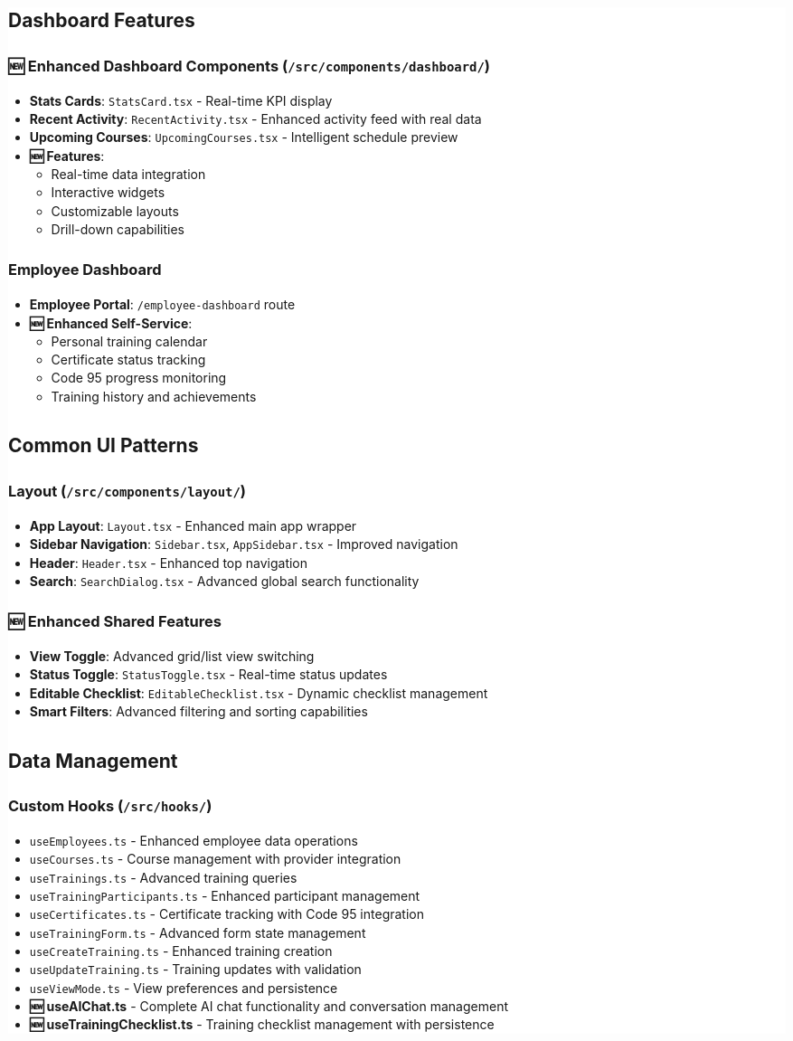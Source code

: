 ## Dashboard Features

### 🆕 Enhanced Dashboard Components (`/src/components/dashboard/`)
- **Stats Cards**: `StatsCard.tsx` - Real-time KPI display
- **Recent Activity**: `RecentActivity.tsx` - Enhanced activity feed with real data
- **Upcoming Courses**: `UpcomingCourses.tsx` - Intelligent schedule preview
- **🆕 Features**:
  - Real-time data integration
  - Interactive widgets
  - Customizable layouts
  - Drill-down capabilities

### Employee Dashboard
- **Employee Portal**: `/employee-dashboard` route
- **🆕 Enhanced Self-Service**:
  - Personal training calendar
  - Certificate status tracking
  - Code 95 progress monitoring
  - Training history and achievements

## Common UI Patterns

### Layout (`/src/components/layout/`)
- **App Layout**: `Layout.tsx` - Enhanced main app wrapper
- **Sidebar Navigation**: `Sidebar.tsx`, `AppSidebar.tsx` - Improved navigation
- **Header**: `Header.tsx` - Enhanced top navigation
- **Search**: `SearchDialog.tsx` - Advanced global search functionality

### 🆕 Enhanced Shared Features
- **View Toggle**: Advanced grid/list view switching
- **Status Toggle**: `StatusToggle.tsx` - Real-time status updates
- **Editable Checklist**: `EditableChecklist.tsx` - Dynamic checklist management
- **Smart Filters**: Advanced filtering and sorting capabilities

## Data Management

### Custom Hooks (`/src/hooks/`)
- `useEmployees.ts` - Enhanced employee data operations
- `useCourses.ts` - Course management with provider integration
- `useTrainings.ts` - Advanced training queries
- `useTrainingParticipants.ts` - Enhanced participant management
- `useCertificates.ts` - Certificate tracking with Code 95 integration
- `useTrainingForm.ts` - Advanced form state management
- `useCreateTraining.ts` - Enhanced training creation
- `useUpdateTraining.ts` - Training updates with validation
- `useViewMode.ts` - View preferences and persistence
- **🆕 useAIChat.ts** - Complete AI chat functionality and conversation management
- **🆕 useTrainingChecklist.ts** - Training checklist management with persistence
